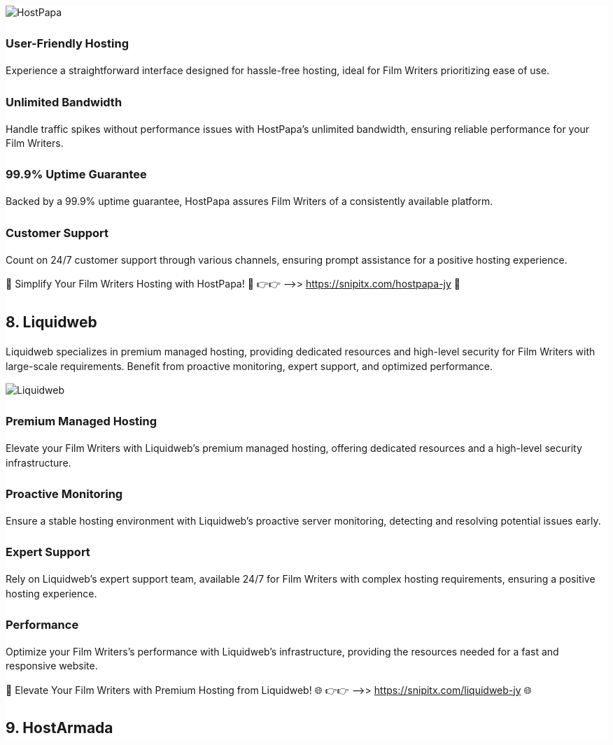 ![HostPapa](https://i.imgur.com/ouDTkvl.jpeg "HostPapa Hosting")

### User-Friendly Hosting
Experience a straightforward interface designed for hassle-free hosting, ideal for Film Writers prioritizing ease of use.

### Unlimited Bandwidth
Handle traffic spikes without performance issues with HostPapa’s unlimited bandwidth, ensuring reliable performance for your Film Writers.

### 99.9% Uptime Guarantee
Backed by a 99.9% uptime guarantee, HostPapa assures Film Writers of a consistently available platform.

### Customer Support
Count on 24/7 customer support through various channels, ensuring prompt assistance for a positive hosting experience.

🌈 Simplify Your Film Writers Hosting with HostPapa! 🚀
👉👉 -->> https://snipitx.com/hostpapa-jy 🚀

## 8. Liquidweb

Liquidweb specializes in premium managed hosting, providing dedicated resources and high-level security for Film Writers with large-scale requirements. Benefit from proactive monitoring, expert support, and optimized performance.

![Liquidweb](https://i.imgur.com/4IvT9SC.jpeg "Liquidweb Hosting")

### Premium Managed Hosting
Elevate your Film Writers with Liquidweb’s premium managed hosting, offering dedicated resources and a high-level security infrastructure.

### Proactive Monitoring
Ensure a stable hosting environment with Liquidweb’s proactive server monitoring, detecting and resolving potential issues early.

### Expert Support
Rely on Liquidweb’s expert support team, available 24/7 for Film Writers with complex hosting requirements, ensuring a positive hosting experience.

### Performance
Optimize your Film Writers’s performance with Liquidweb’s infrastructure, providing the resources needed for a fast and responsive website.

🚀 Elevate Your Film Writers with Premium Hosting from Liquidweb! 🌐
👉👉 -->> https://snipitx.com/liquidweb-jy 🌐

## 9. HostArmada
